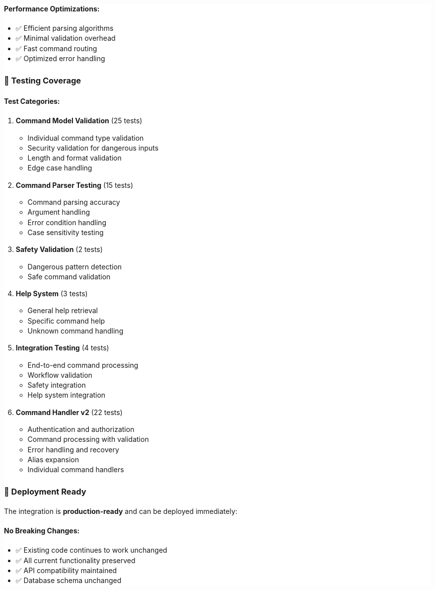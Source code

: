 #### **Performance Optimizations:**
- ✅ Efficient parsing algorithms
- ✅ Minimal validation overhead
- ✅ Fast command routing
- ✅ Optimized error handling

### **🧪 Testing Coverage**

#### **Test Categories:**
1. **Command Model Validation** (25 tests)
   - Individual command type validation
   - Security validation for dangerous inputs
   - Length and format validation
   - Edge case handling

2. **Command Parser Testing** (15 tests)
   - Command parsing accuracy
   - Argument handling
   - Error condition handling
   - Case sensitivity testing

3. **Safety Validation** (2 tests)
   - Dangerous pattern detection
   - Safe command validation

4. **Help System** (3 tests)
   - General help retrieval
   - Specific command help
   - Unknown command handling

5. **Integration Testing** (4 tests)
   - End-to-end command processing
   - Workflow validation
   - Safety integration
   - Help system integration

6. **Command Handler v2** (22 tests)
   - Authentication and authorization
   - Command processing with validation
   - Error handling and recovery
   - Alias expansion
   - Individual command handlers

### **🚀 Deployment Ready**

The integration is **production-ready** and can be deployed immediately:

#### **No Breaking Changes:**
- ✅ Existing code continues to work unchanged
- ✅ All current functionality preserved
- ✅ API compatibility maintained
- ✅ Database schema unchanged
